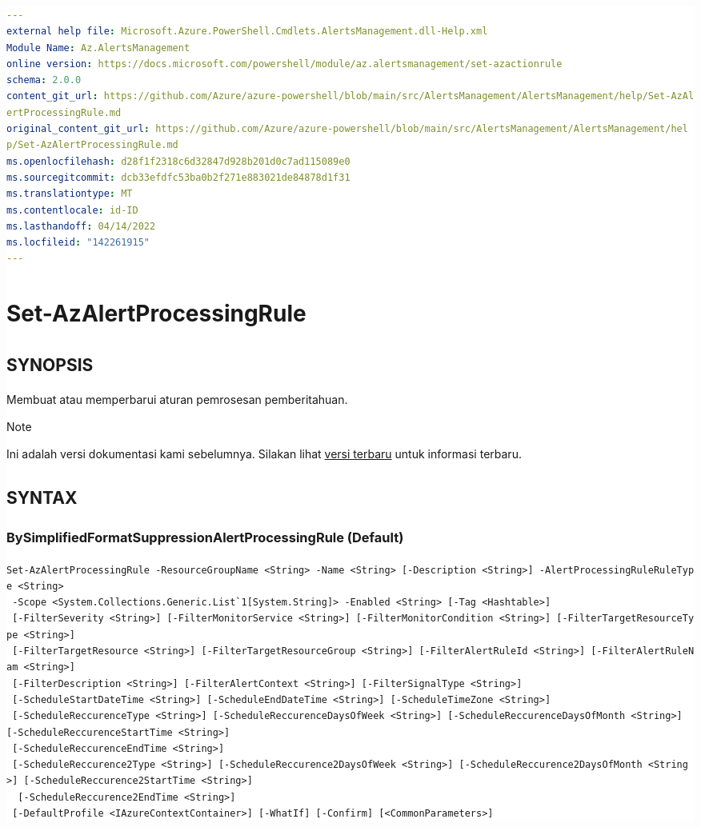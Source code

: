```yaml
---
external help file: Microsoft.Azure.PowerShell.Cmdlets.AlertsManagement.dll-Help.xml
Module Name: Az.AlertsManagement
online version: https://docs.microsoft.com/powershell/module/az.alertsmanagement/set-azactionrule
schema: 2.0.0
content_git_url: https://github.com/Azure/azure-powershell/blob/main/src/AlertsManagement/AlertsManagement/help/Set-AzAlertProcessingRule.md
original_content_git_url: https://github.com/Azure/azure-powershell/blob/main/src/AlertsManagement/AlertsManagement/help/Set-AzAlertProcessingRule.md
ms.openlocfilehash: d28f1f2318c6d32847d928b201d0c7ad115089e0
ms.sourcegitcommit: dcb33efdfc53ba0b2f271e883021de84878d1f31
ms.translationtype: MT
ms.contentlocale: id-ID
ms.lasthandoff: 04/14/2022
ms.locfileid: "142261915"
---
```

# Set-AzAlertProcessingRule

## SYNOPSIS
Membuat atau memperbarui aturan pemrosesan pemberitahuan.

> [!NOTE]
>Ini adalah versi dokumentasi kami sebelumnya. Silakan lihat [versi terbaru](/powershell/module/az.alertsmanagement/set-azalertprocessingrule) untuk informasi terbaru.

## SYNTAX

### BySimplifiedFormatSuppressionAlertProcessingRule (Default)
```
Set-AzAlertProcessingRule -ResourceGroupName <String> -Name <String> [-Description <String>] -AlertProcessingRuleRuleType <String> 
 -Scope <System.Collections.Generic.List`1[System.String]> -Enabled <String> [-Tag <Hashtable>] 
 [-FilterSeverity <String>] [-FilterMonitorService <String>] [-FilterMonitorCondition <String>] [-FilterTargetResourceType <String>] 
 [-FilterTargetResource <String>] [-FilterTargetResourceGroup <String>] [-FilterAlertRuleId <String>] [-FilterAlertRuleNam <String>]
 [-FilterDescription <String>] [-FilterAlertContext <String>] [-FilterSignalType <String>]
 [-ScheduleStartDateTime <String>] [-ScheduleEndDateTime <String>] [-ScheduleTimeZone <String>]
 [-ScheduleReccurenceType <String>] [-ScheduleReccurenceDaysOfWeek <String>] [-ScheduleReccurenceDaysOfMonth <String>] [-ScheduleReccurenceStartTime <String>]  
 [-ScheduleReccurenceEndTime <String>]
 [-ScheduleReccurence2Type <String>] [-ScheduleReccurence2DaysOfWeek <String>] [-ScheduleReccurence2DaysOfMonth <String>] [-ScheduleReccurence2StartTime <String>]
  [-ScheduleReccurence2EndTime <String>] 
 [-DefaultProfile <IAzureContextContainer>] [-WhatIf] [-Confirm] [<CommonParameters>]
```
